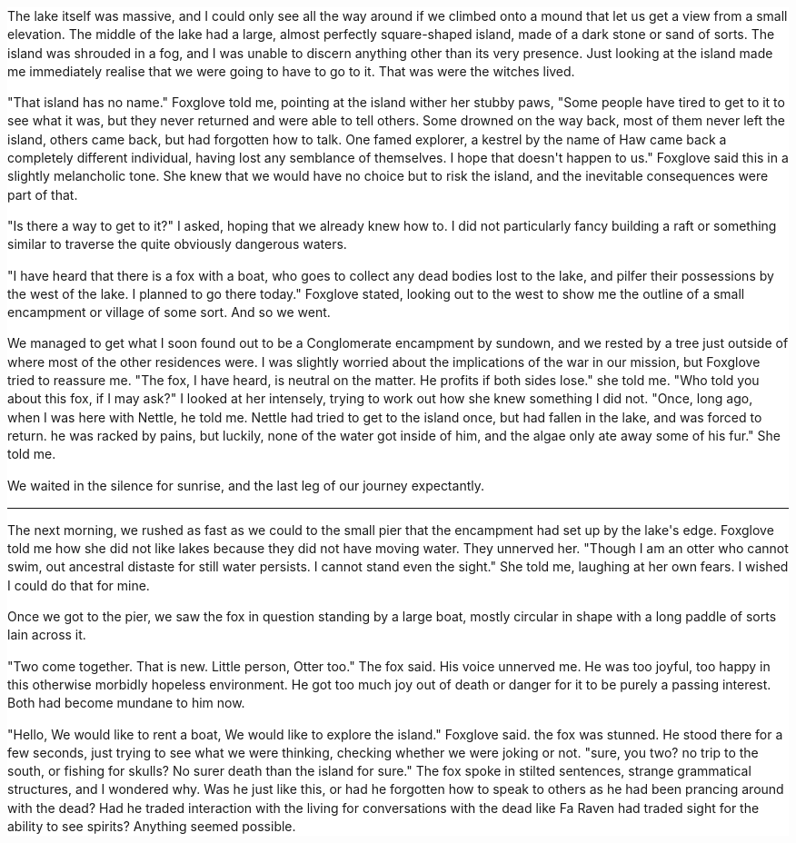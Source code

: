 The lake itself was massive, and I could only see all the way around if we climbed onto a mound that let us get a view from a small elevation. The middle of the lake had a large, almost perfectly square-shaped island, made of a dark stone or sand of sorts. The island was shrouded in a fog, and I was unable to discern anything other than its very presence. Just looking at the island made me immediately realise that we were going to have to go to it.
That was were the witches lived. 

"That island has no name." Foxglove told me, pointing at the island wither her stubby paws, "Some people have tired to get to it to see what it was, but they never returned and were able to tell others. Some drowned on the way back, most of them never left the island, others came back, but had forgotten how to talk. One famed explorer, a kestrel by the name of Haw came back a completely different individual, having lost any semblance of themselves. I hope that doesn't happen to us." Foxglove said this in a slightly melancholic tone. She knew that we would have no choice but to risk the island, and the inevitable consequences were part of that. 

"Is there a way to get to it?" I asked, hoping  that we already knew how to. I did not particularly fancy building a raft or something similar to traverse the quite obviously dangerous waters.

"I have heard that there is a fox with a boat, who goes to collect any dead bodies lost to the lake, and pilfer their possessions by the west of the lake. I planned to go there today." Foxglove stated, looking out to the west to show me the outline of a small encampment or village of some sort.
And so we went.

We managed to get what I soon found out to be a Conglomerate encampment by sundown, and we rested by a tree just outside of where most of the other residences were. I was slightly worried about the implications of the war in our mission, but Foxglove tried to reassure me.
"The fox, I have heard, is neutral on the matter. He profits if both sides lose." she told me.
"Who told you about this fox, if I may ask?" I looked at her intensely, trying to work out how she knew something I did not.
"Once, long ago, when I was here with Nettle, he told me. Nettle had tried to get to the island once, but had fallen in the lake, and was forced to return. he was racked by pains, but luckily, none of the water got inside of him, and the algae only ate away some of his fur." She told me.

We waited in the silence for sunrise, and the last leg of our journey expectantly.

***
The next morning, we rushed as fast as we could to the small pier that the encampment had set up by the lake's edge. Foxglove told me how she did not like lakes because they did not have moving water. They unnerved her. "Though I am an otter who cannot swim, out ancestral distaste for still water persists. I cannot stand even the sight." She told me, laughing at her own fears. I wished I could do that for mine.

Once we got to the pier, we saw the fox in question standing by a large boat, mostly circular in shape with a long paddle of sorts lain across it.

"Two come together. That is new. Little person, Otter too." The fox said. His voice unnerved me. He was too joyful, too happy in this otherwise morbidly hopeless environment. He got too much joy out of death or danger for it to be purely a passing interest. Both had become mundane to him now.

"Hello, We would like to rent a boat, We would like to explore the island." Foxglove said. the fox was stunned. He stood there for a few seconds, just trying to see what we were thinking, checking whether we were joking or not.
"sure, you two? no trip to the south, or fishing for skulls? No surer death than the island for sure." The fox spoke in stilted sentences, strange grammatical structures, and I wondered why. Was he just like this, or had he forgotten how to speak to others as he had been prancing around with the dead? Had he traded interaction with the living for conversations with the dead like Fa Raven had traded sight for the ability to see spirits? Anything seemed possible.
